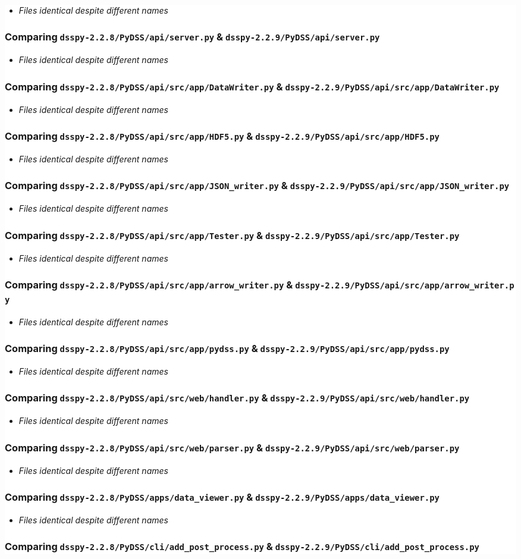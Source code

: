  * *Files identical despite different names*

### Comparing `dsspy-2.2.8/PyDSS/api/server.py` & `dsspy-2.2.9/PyDSS/api/server.py`

 * *Files identical despite different names*

### Comparing `dsspy-2.2.8/PyDSS/api/src/app/DataWriter.py` & `dsspy-2.2.9/PyDSS/api/src/app/DataWriter.py`

 * *Files identical despite different names*

### Comparing `dsspy-2.2.8/PyDSS/api/src/app/HDF5.py` & `dsspy-2.2.9/PyDSS/api/src/app/HDF5.py`

 * *Files identical despite different names*

### Comparing `dsspy-2.2.8/PyDSS/api/src/app/JSON_writer.py` & `dsspy-2.2.9/PyDSS/api/src/app/JSON_writer.py`

 * *Files identical despite different names*

### Comparing `dsspy-2.2.8/PyDSS/api/src/app/Tester.py` & `dsspy-2.2.9/PyDSS/api/src/app/Tester.py`

 * *Files identical despite different names*

### Comparing `dsspy-2.2.8/PyDSS/api/src/app/arrow_writer.py` & `dsspy-2.2.9/PyDSS/api/src/app/arrow_writer.py`

 * *Files identical despite different names*

### Comparing `dsspy-2.2.8/PyDSS/api/src/app/pydss.py` & `dsspy-2.2.9/PyDSS/api/src/app/pydss.py`

 * *Files identical despite different names*

### Comparing `dsspy-2.2.8/PyDSS/api/src/web/handler.py` & `dsspy-2.2.9/PyDSS/api/src/web/handler.py`

 * *Files identical despite different names*

### Comparing `dsspy-2.2.8/PyDSS/api/src/web/parser.py` & `dsspy-2.2.9/PyDSS/api/src/web/parser.py`

 * *Files identical despite different names*

### Comparing `dsspy-2.2.8/PyDSS/apps/data_viewer.py` & `dsspy-2.2.9/PyDSS/apps/data_viewer.py`

 * *Files identical despite different names*

### Comparing `dsspy-2.2.8/PyDSS/cli/add_post_process.py` & `dsspy-2.2.9/PyDSS/cli/add_post_process.py`
